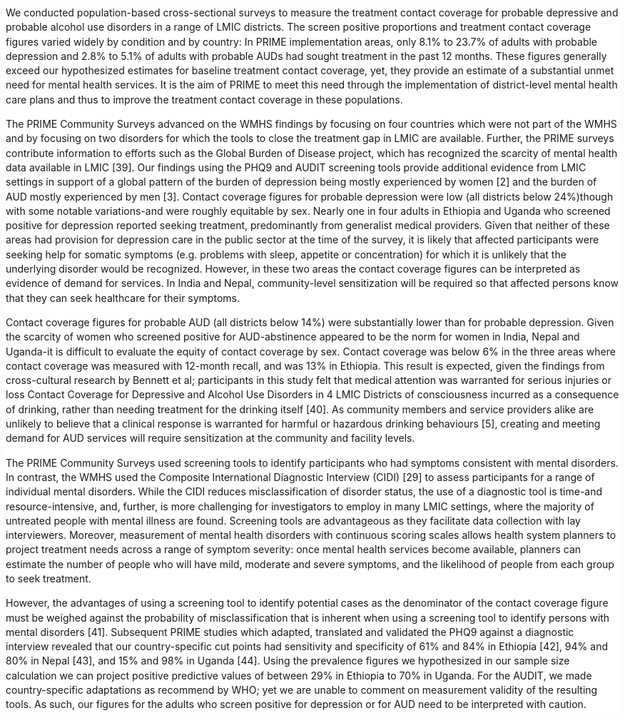 We conducted population-based cross-sectional surveys to measure the treatment contact coverage for probable depressive and probable alcohol use disorders in a range of LMIC districts. The screen positive proportions and treatment contact coverage figures varied widely by condition and by country: In PRIME implementation areas, only 8.1% to 23.7% of adults with probable depression and 2.8% to 5.1% of adults with probable AUDs had sought treatment in the past 12 months. These figures generally exceed our hypothesized estimates for baseline treatment contact coverage, yet, they provide an estimate of a substantial unmet need for mental health services. It is the aim of PRIME to meet this need through the implementation of district-level mental health care plans and thus to improve the treatment contact coverage in these populations.

The PRIME Community Surveys advanced on the WMHS findings by focusing on four countries which were not part of the WMHS and by focusing on two disorders for which the tools to close the treatment gap in LMIC are available. Further, the PRIME surveys contribute information to efforts such as the Global Burden of Disease project, which has recognized the scarcity of mental health data available in LMIC [39]. Our findings using the PHQ9 and AUDIT screening tools provide additional evidence from LMIC settings in support of a global pattern of the burden of depression being mostly experienced by women [2] and the burden of AUD mostly experienced by men [3]. Contact coverage figures for probable depression were low (all districts below 24%)though with some notable variations-and were roughly equitable by sex. Nearly one in four adults in Ethiopia and Uganda who screened positive for depression reported seeking treatment, predominantly from generalist medical providers. Given that neither of these areas had provision for depression care in the public sector at the time of the survey, it is likely that affected participants were seeking help for somatic symptoms (e.g. problems with sleep, appetite or concentration) for which it is unlikely that the underlying disorder would be recognized. However, in these two areas the contact coverage figures can be interpreted as evidence of demand for services. In India and Nepal, community-level sensitization will be required so that affected persons know that they can seek healthcare for their symptoms.

Contact coverage figures for probable AUD (all districts below 14%) were substantially lower than for probable depression. Given the scarcity of women who screened positive for AUD-abstinence appeared to be the norm for women in India, Nepal and Uganda-it is difficult to evaluate the equity of contact coverage by sex. Contact coverage was below 6% in the three areas where contact coverage was measured with 12-month recall, and was 13% in Ethiopia. This result is expected, given the findings from cross-cultural research by Bennett et al; participants in this study felt that medical attention was warranted for serious injuries or loss  Contact Coverage for Depressive and Alcohol Use Disorders in 4 LMIC Districts of consciousness incurred as a consequence of drinking, rather than needing treatment for the drinking itself [40]. As community members and service providers alike are unlikely to believe that a clinical response is warranted for harmful or hazardous drinking behaviours [5], creating and meeting demand for AUD services will require sensitization at the community and facility levels.

The PRIME Community Surveys used screening tools to identify participants who had symptoms consistent with mental disorders. In contrast, the WMHS used the Composite International Diagnostic Interview (CIDI) [29] to assess participants for a range of individual mental disorders. While the CIDI reduces misclassification of disorder status, the use of a diagnostic tool is time-and resource-intensive, and, further, is more challenging for investigators to employ in many LMIC settings, where the majority of untreated people with mental illness are found. Screening tools are advantageous as they facilitate data collection with lay interviewers. Moreover, measurement of mental health disorders with continuous scoring scales allows health system planners to project treatment needs across a range of symptom severity: once mental health services become available, planners can estimate the number of people who will have mild, moderate and severe symptoms, and the likelihood of people from each group to seek treatment.

However, the advantages of using a screening tool to identify potential cases as the denominator of the contact coverage figure must be weighed against the probability of misclassification that is inherent when using a screening tool to identify persons with mental disorders [41]. Subsequent PRIME studies which adapted, translated and validated the PHQ9 against a diagnostic interview revealed that our country-specific cut points had sensitivity and specificity of 61% and 84% in Ethiopia [42], 94% and 80% in Nepal [43], and 15% and 98% in Uganda [44]. Using the prevalence figures we hypothesized in our sample size calculation we can project positive predictive values of between 29% in Ethiopia to 70% in Uganda. For the AUDIT, we made country-specific adaptations as recommend by WHO; yet we are unable to comment on measurement validity of the resulting tools. As such, our figures for the adults who screen positive for depression or for AUD need to be interpreted with caution.

